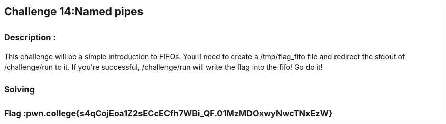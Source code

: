 
## Challenge 14:Named pipes
### Description :
This challenge will be a simple introduction to FIFOs. You'll need to create a /tmp/flag_fifo file and redirect the stdout of /challenge/run to it. If you're successful, /challenge/run will write the flag into the fifo! Go do it!
### Solving
```

```
### Flag :pwn.college{s4qCojEoa1Z2sECcECfh7WBi_QF.01MzMDOxwyNwcTNxEzW}




